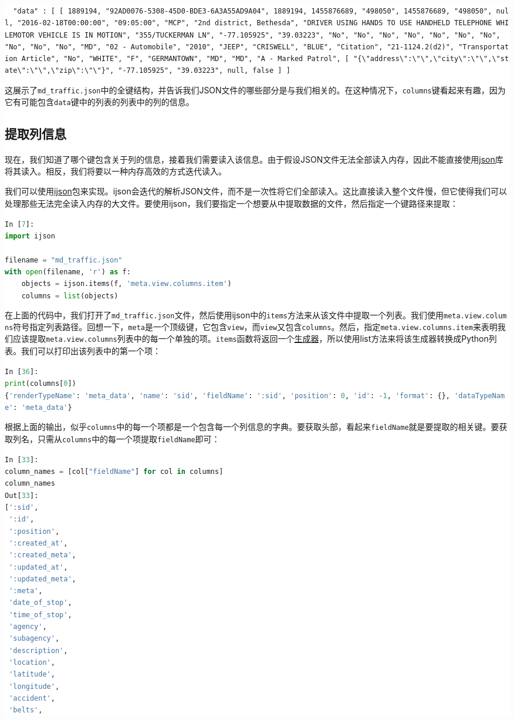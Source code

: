 ```
  "data" : [ [ 1889194, "92AD0076-5308-45D0-BDE3-6A3A55AD9A04", 1889194, 1455876689, "498050", 1455876689, "498050", null, "2016-02-18T00:00:00", "09:05:00", "MCP", "2nd district, Bethesda", "DRIVER USING HANDS TO USE HANDHELD TELEPHONE WHILEMOTOR VEHICLE IS IN MOTION", "355/TUCKERMAN LN", "-77.105925", "39.03223", "No", "No", "No", "No", "No", "No", "No", "No", "No", "No", "MD", "02 - Automobile", "2010", "JEEP", "CRISWELL", "BLUE", "Citation", "21-1124.2(d2)", "Transportation Article", "No", "WHITE", "F", "GERMANTOWN", "MD", "MD", "A - Marked Patrol", [ "{\"address\":\"\",\"city\":\"\",\"state\":\"\",\"zip\":\"\"}", "-77.105925", "39.03223", null, false ] ]
```

这展示了`md_traffic.json`中的全键结构，并告诉我们JSON文件的哪些部分是与我们相关的。在这种情况下，`columns`键看起来有趣，因为它有可能包含`data`键中的列表的列表中的列的信息。

## 提取列信息

现在，我们知道了哪个键包含关于列的信息，接着我们需要读入该信息。由于假设JSON文件无法全部读入内存，因此不能直接使用[json](https://docs.python.org/3/library/json.html)库将其读入。相反，我们将要以一种内存高效的方式迭代读入。

我们可以使用[ijson](https://pypi.python.org/pypi/ijson/)包来实现。ijson会迭代的解析JSON文件，而不是一次性将它们全部读入。这比直接读入整个文件慢，但它使得我们可以处理那些无法完全读入内存的大文件。要使用ijson，我们要指定一个想要从中提取数据的文件，然后指定一个键路径来提取：

```py
In [7]:
import ijson

filename = "md_traffic.json"
with open(filename, 'r') as f:
    objects = ijson.items(f, 'meta.view.columns.item')
    columns = list(objects)
```

在上面的代码中，我们打开了`md_traffic.json`文件，然后使用ijson中的`items`方法来从该文件中提取一个列表。我们使用`meta.view.columns`符号指定列表路径。回想一下，`meta`是一个顶级键，它包含`view`，而`view`又包含`columns`。然后，指定`meta.view.columns.item`来表明我们应该提取`meta.view.columns`列表中的每一个单独的项。`items`函数将返回一个[生成器](https://wiki.python.org/moin/Generators)，所以使用list方法来将该生成器转换成Python列表。我们可以打印出该列表中的第一个项：
```py
In [36]:
print(columns[0])
{'renderTypeName': 'meta_data', 'name': 'sid', 'fieldName': ':sid', 'position': 0, 'id': -1, 'format': {}, 'dataTypeName': 'meta_data'}
```

根据上面的输出，似乎`columns`中的每一个项都是一个包含每一个列信息的字典。要获取头部，看起来`fieldName`就是要提取的相关键。要获取列名，只需从`columns`中的每一个项提取`fieldName`即可：
```py
In [33]:
column_names = [col["fieldName"] for col in columns]
column_names
Out[33]:
[':sid',
 ':id',
 ':position',
 ':created_at',
 ':created_meta',
 ':updated_at',
 ':updated_meta',
 ':meta',
 'date_of_stop',
 'time_of_stop',
 'agency',
 'subagency',
 'description',
 'location',
 'latitude',
 'longitude',
 'accident',
 'belts',
```